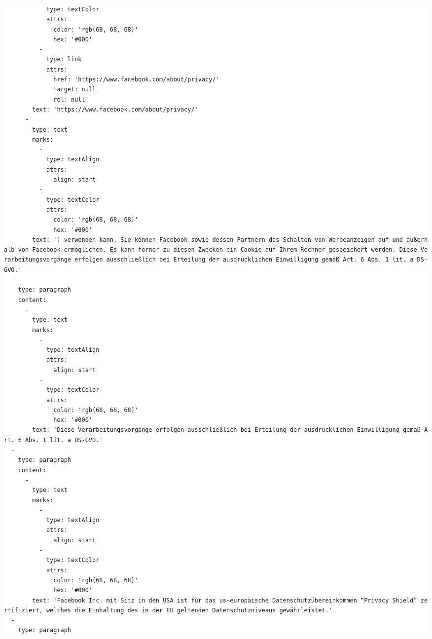                 type: textColor
                attrs:
                  color: 'rgb(68, 68, 68)'
                  hex: '#000'
              -
                type: link
                attrs:
                  href: 'https://www.facebook.com/about/privacy/'
                  target: null
                  rel: null
            text: 'https://www.facebook.com/about/privacy/'
          -
            type: text
            marks:
              -
                type: textAlign
                attrs:
                  align: start
              -
                type: textColor
                attrs:
                  color: 'rgb(68, 68, 68)'
                  hex: '#000'
            text: ') verwenden kann. Sie können Facebook sowie dessen Partnern das Schalten von Werbeanzeigen auf und außerhalb von Facebook ermöglichen. Es kann ferner zu diesen Zwecken ein Cookie auf Ihrem Rechner gespeichert werden. Diese Verarbeitungsvorgänge erfolgen ausschließlich bei Erteilung der ausdrücklichen Einwilligung gemäß Art. 6 Abs. 1 lit. a DS-GVO.'
      -
        type: paragraph
        content:
          -
            type: text
            marks:
              -
                type: textAlign
                attrs:
                  align: start
              -
                type: textColor
                attrs:
                  color: 'rgb(68, 68, 68)'
                  hex: '#000'
            text: 'Diese Verarbeitungsvorgänge erfolgen ausschließlich bei Erteilung der ausdrücklichen Einwilligung gemäß Art. 6 Abs. 1 lit. a DS-GVO.'
      -
        type: paragraph
        content:
          -
            type: text
            marks:
              -
                type: textAlign
                attrs:
                  align: start
              -
                type: textColor
                attrs:
                  color: 'rgb(68, 68, 68)'
                  hex: '#000'
            text: 'Facebook Inc. mit Sitz in den USA ist für das us-europäische Datenschutzübereinkommen “Privacy Shield” zertifiziert, welches die Einhaltung des in der EU geltenden Datenschutzniveaus gewährleistet.'
      -
        type: paragraph